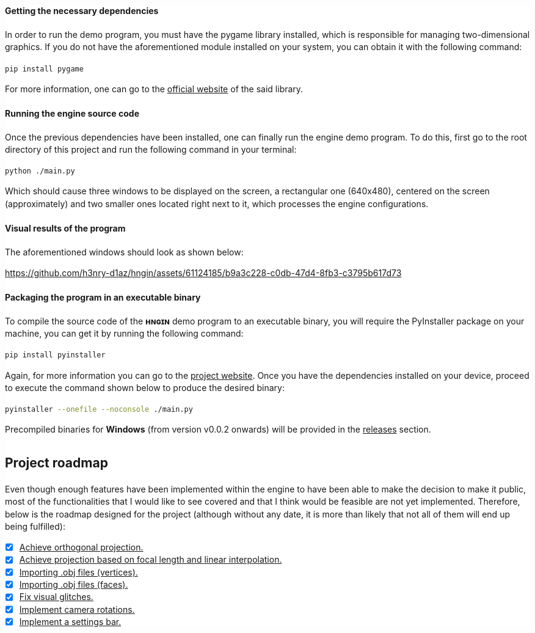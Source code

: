 #### Getting the necessary dependencies
In order to run the demo program, you must have the pygame library installed, which is responsible for managing two-dimensional graphics. If you do not have the aforementioned module installed on your system, you can obtain it with the following command:
```bash
pip install pygame
```
For more information, one can go to the [official website](https://www.pygame.org/) of the said library.

#### Running the engine source code
Once the previous dependencies have been installed, one can finally run the engine demo program. To do this, first go to the root directory of this project and run the following command in your terminal:
```bash
python ./main.py
```

Which should cause three windows to be displayed on the screen, a rectangular one (640x480), centered on the screen (approximately) and two smaller ones located right next to it, which processes the engine configurations.

#### Visual results of the program
The aforementioned windows should look as shown below:


https://github.com/h3nry-d1az/hngin/assets/61124185/b9a3c228-c0db-47d4-8fb3-c3795b617d73



#### Packaging the program in an executable binary
To compile the source code of the **ʜɴɢɪɴ** demo program to an executable binary, you will require the PyInstaller package on your machine, you can get it by running the following command:
```bash
pip install pyinstaller
```

Again, for more information you can go to the [project website](https://pyinstaller.org/). Once you have the dependencies installed on your device, proceed to execute the command shown below to produce the desired binary:
```bash
pyinstaller --onefile --noconsole ./main.py
```

Precompiled binaries for **Windows** (from version v0.0.2 onwards) will be provided in the [releases](https://github.com/h3nry-d1az/hngin/releases) section.

## Project roadmap
Even though enough features have been implemented within the engine to have been able to make the decision to make it public, most of the functionalities that I would like to see covered and that I think would be feasible are not yet implemented. Therefore, below is the roadmap designed for the project (although without any date, it is more than likely that not all of them will end up being fulfilled):

- [X] [Achieve orthogonal projection.](https://github.com/h3nry-d1az/hngin/commit/91eef2ba994b3fea536ff25a397b62b72d9e82e5)
- [X] [Achieve projection based on focal length and linear interpolation.](https://github.com/h3nry-d1az/hngin/commit/c9613bdb4194ea96fc4b72bbc003aec0d7145aaa)
- [X] [Importing .obj files (vertices).](https://github.com/h3nry-d1az/hngin/commit/d827c81ccd1772b8cd1bf25c3a9eb9ef99e844fb)
- [X] [Importing .obj files (faces).](https://github.com/h3nry-d1az/hngin/commit/38ef1b6ac8f221972e7d57ccf336842483cb921a)
- [X] [Fix visual glitches.](https://github.com/h3nry-d1az/hngin/commit/88b99ed805da7fda49897e1473ff67d2724ebebe)
- [X] [Implement camera rotations.](https://github.com/h3nry-d1az/hngin/commit/3233cb4fdd171ce86cddf49c5fb0a89e19567097)
- [X] [Implement a settings bar.](https://github.com/h3nry-d1az/hngin/commit/6ef936bac3ce936e5f04910698c3af268673e1d4)